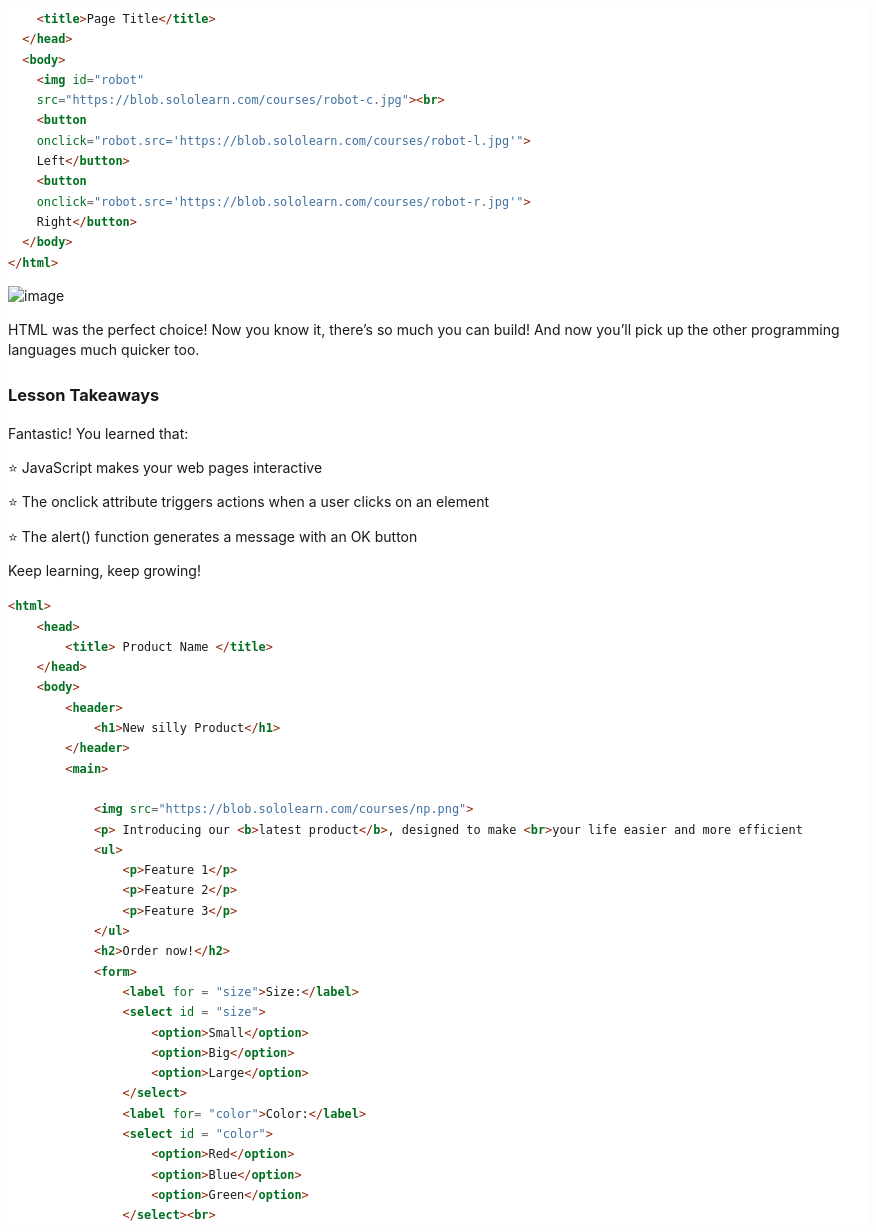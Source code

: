 ```html
    <title>Page Title</title>
  </head>
  <body>
    <img id="robot" 
    src="https://blob.sololearn.com/courses/robot-c.jpg"><br>
    <button 
    onclick="robot.src='https://blob.sololearn.com/courses/robot-l.jpg'">
    Left</button>
    <button 
    onclick="robot.src='https://blob.sololearn.com/courses/robot-r.jpg'">
    Right</button>   	
  </body>
</html>
```

![image](https://github.com/Rizwans-github/Front-end/assets/141806496/0dd39cf3-4f66-4fd5-8c7c-48cd84e19c4c)

HTML was the perfect choice! Now you know it, there’s so much you can build! And now you’ll pick up the other programming languages much quicker too.

### Lesson Takeaways

Fantastic! You learned that:  

⭐ JavaScript makes your web pages interactive  

⭐ The onclick attribute triggers actions when a user clicks on an element  

⭐ The alert() function generates a message with an OK button  

Keep learning, keep growing!


```html
<html>
    <head>
        <title> Product Name </title>
    </head>
    <body>
        <header>
            <h1>New silly Product</h1>
        </header>
        <main>
                
            <img src="https://blob.sololearn.com/courses/np.png">
            <p> Introducing our <b>latest product</b>, designed to make <br>your life easier and more efficient
            <ul>
                <p>Feature 1</p>
                <p>Feature 2</p>
                <p>Feature 3</p>
            </ul>
            <h2>Order now!</h2>
            <form>
                <label for = "size">Size:</label>
                <select id = "size">
                    <option>Small</option>
                    <option>Big</option>
                    <option>Large</option>
                </select>
                <label for= "color">Color:</label>
                <select id = "color">
                    <option>Red</option>
                    <option>Blue</option>
                    <option>Green</option>
                </select><br>
```